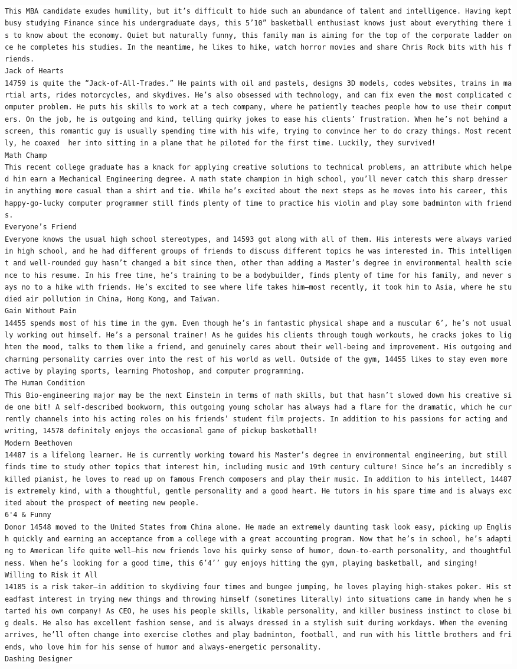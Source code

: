     This MBA candidate exudes humility, but it’s difficult to hide such an abundance of talent and intelligence. Having kept busy studying Finance since his undergraduate days, this 5’10” basketball enthusiast knows just about everything there is to know about the economy. Quiet but naturally funny, this family man is aiming for the top of the corporate ladder once he completes his studies. In the meantime, he likes to hike, watch horror movies and share Chris Rock bits with his friends.
    Jack of Hearts
    14759 is quite the “Jack-of-All-Trades.” He paints with oil and pastels, designs 3D models, codes websites, trains in martial arts, rides motorcycles, and skydives. He’s also obsessed with technology, and can fix even the most complicated computer problem. He puts his skills to work at a tech company, where he patiently teaches people how to use their computers. On the job, he is outgoing and kind, telling quirky jokes to ease his clients’ frustration. When he’s not behind a screen, this romantic guy is usually spending time with his wife, trying to convince her to do crazy things. Most recently, he coaxed  her into sitting in a plane that he piloted for the first time. Luckily, they survived!
    Math Champ
    This recent college graduate has a knack for applying creative solutions to technical problems, an attribute which helped him earn a Mechanical Engineering degree. A math state champion in high school, you’ll never catch this sharp dresser in anything more casual than a shirt and tie. While he’s excited about the next steps as he moves into his career, this happy-go-lucky computer programmer still finds plenty of time to practice his violin and play some badminton with friends.
    Everyone’s Friend
    Everyone knows the usual high school stereotypes, and 14593 got along with all of them. His interests were always varied in high school, and he had different groups of friends to discuss different topics he was interested in. This intelligent and well-rounded guy hasn’t changed a bit since then, other than adding a Master’s degree in environmental health science to his resume. In his free time, he’s training to be a bodybuilder, finds plenty of time for his family, and never says no to a hike with friends. He’s excited to see where life takes him—most recently, it took him to Asia, where he studied air pollution in China, Hong Kong, and Taiwan.
    Gain Without Pain
    14455 spends most of his time in the gym. Even though he’s in fantastic physical shape and a muscular 6’, he’s not usually working out himself. He’s a personal trainer! As he guides his clients through tough workouts, he cracks jokes to lighten the mood, talks to them like a friend, and genuinely cares about their well-being and improvement. His outgoing and charming personality carries over into the rest of his world as well. Outside of the gym, 14455 likes to stay even more active by playing sports, learning Photoshop, and computer programming.
    The Human Condition
    This Bio-engineering major may be the next Einstein in terms of math skills, but that hasn’t slowed down his creative side one bit! A self-described bookworm, this outgoing young scholar has always had a flare for the dramatic, which he currently channels into his acting roles on his friends’ student film projects. In addition to his passions for acting and writing, 14578 definitely enjoys the occasional game of pickup basketball!
    Modern Beethoven
    14487 is a lifelong learner. He is currently working toward his Master’s degree in environmental engineering, but still finds time to study other topics that interest him, including music and 19th century culture! Since he’s an incredibly skilled pianist, he loves to read up on famous French composers and play their music. In addition to his intellect, 14487 is extremely kind, with a thoughtful, gentle personality and a good heart. He tutors in his spare time and is always excited about the prospect of meeting new people.
    6'4 & Funny
    Donor 14548 moved to the United States from China alone. He made an extremely daunting task look easy, picking up English quickly and earning an acceptance from a college with a great accounting program. Now that he’s in school, he’s adapting to American life quite well—his new friends love his quirky sense of humor, down-to-earth personality, and thoughtfulness. When he’s looking for a good time, this 6’4’’ guy enjoys hitting the gym, playing basketball, and singing!
    Willing to Risk it All
    14185 is a risk taker—in addition to skydiving four times and bungee jumping, he loves playing high-stakes poker. His steadfast interest in trying new things and throwing himself (sometimes literally) into situations came in handy when he started his own company! As CEO, he uses his people skills, likable personality, and killer business instinct to close big deals. He also has excellent fashion sense, and is always dressed in a stylish suit during workdays. When the evening arrives, he’ll often change into exercise clothes and play badminton, football, and run with his little brothers and friends, who love him for his sense of humor and always-energetic personality.
    Dashing Designer